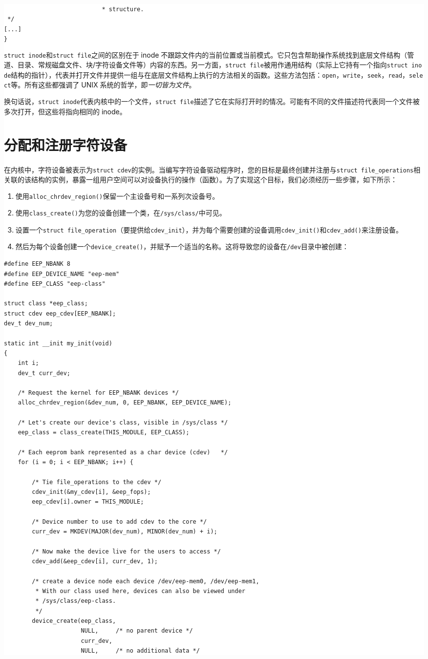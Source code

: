 ```
                            * structure. 
 */ 
[...] 
} 
```

`struct inode`和`struct file`之间的区别在于 inode 不跟踪文件内的当前位置或当前模式。它只包含帮助操作系统找到底层文件结构（管道、目录、常规磁盘文件、块/字符设备文件等）内容的东西。另一方面，`struct file`被用作通用结构（实际上它持有一个指向`struct inode`结构的指针），代表并打开文件并提供一组与在底层文件结构上执行的方法相关的函数。这些方法包括：`open`，`write`，`seek`，`read`，`select`等。所有这些都强调了 UNIX 系统的哲学，即*一切皆为文件*。

换句话说，`struct inode`代表内核中的一个文件，`struct file`描述了它在实际打开时的情况。可能有不同的文件描述符代表同一个文件被多次打开，但这些将指向相同的 inode。

# 分配和注册字符设备

在内核中，字符设备被表示为`struct cdev`的实例。当编写字符设备驱动程序时，您的目标是最终创建并注册与`struct file_operations`相关联的该结构的实例，暴露一组用户空间可以对设备执行的操作（函数）。为了实现这个目标，我们必须经历一些步骤，如下所示：

1.  使用`alloc_chrdev_region()`保留一个主设备号和一系列次设备号。

1.  使用`class_create()`为您的设备创建一个类，在`/sys/class/`中可见。

1.  设置一个`struct file_operation`（要提供给`cdev_init`），并为每个需要创建的设备调用`cdev_init()`和`cdev_add()`来注册设备。

1.  然后为每个设备创建一个`device_create()`，并赋予一个适当的名称。这将导致您的设备在`/dev`目录中被创建：

```
#define EEP_NBANK 8 
#define EEP_DEVICE_NAME "eep-mem" 
#define EEP_CLASS "eep-class" 

struct class *eep_class; 
struct cdev eep_cdev[EEP_NBANK]; 
dev_t dev_num; 

static int __init my_init(void) 
{ 
    int i; 
    dev_t curr_dev; 

    /* Request the kernel for EEP_NBANK devices */ 
    alloc_chrdev_region(&dev_num, 0, EEP_NBANK, EEP_DEVICE_NAME); 

    /* Let's create our device's class, visible in /sys/class */ 
    eep_class = class_create(THIS_MODULE, EEP_CLASS); 

    /* Each eeprom bank represented as a char device (cdev)   */ 
    for (i = 0; i < EEP_NBANK; i++) { 

        /* Tie file_operations to the cdev */ 
        cdev_init(&my_cdev[i], &eep_fops); 
        eep_cdev[i].owner = THIS_MODULE; 

        /* Device number to use to add cdev to the core */ 
        curr_dev = MKDEV(MAJOR(dev_num), MINOR(dev_num) + i); 

        /* Now make the device live for the users to access */ 
        cdev_add(&eep_cdev[i], curr_dev, 1); 

        /* create a device node each device /dev/eep-mem0, /dev/eep-mem1, 
         * With our class used here, devices can also be viewed under 
         * /sys/class/eep-class. 
         */ 
        device_create(eep_class, 
                      NULL,     /* no parent device */ 
                      curr_dev, 
                      NULL,     /* no additional data */ 
```